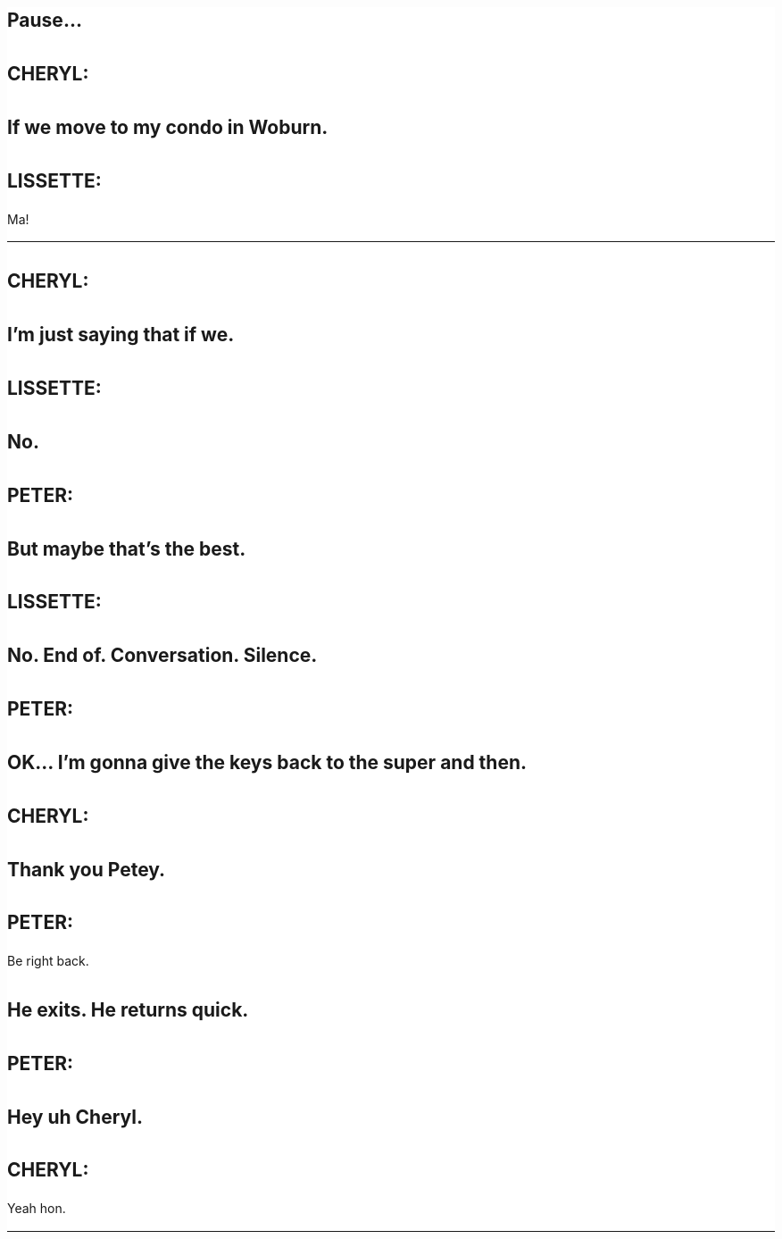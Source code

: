 Pause… 
---
## CHERYL: 
If we move to my condo in Woburn. 
---
## LISSETTE: 
Ma! 

---
## CHERYL: 
I’m just saying that if we. 
---
## LISSETTE: 
No. 
---
## PETER: 
But maybe that’s the best. 
---
## LISSETTE: 
No.  End of. Conversation. 
Silence. 
---
## PETER: 
OK…  I’m gonna give the keys back to the super and then. 
---
## CHERYL: 
Thank you Petey. 
---
## PETER: 
Be right back. 


He exits.  He returns quick. 
---
## PETER: 
Hey uh Cheryl. 
---
## CHERYL: 
Yeah hon. 

---